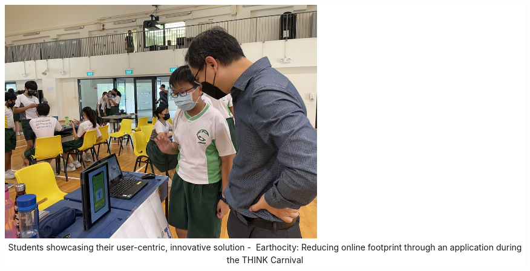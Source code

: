 <img src="/images/THINK%203.jpg" style="width:60%">
<center>Students showcasing their user-centric, innovative solution -&nbsp; Earthocity: Reducing online footprint through an application during the THINK Carnival</center>